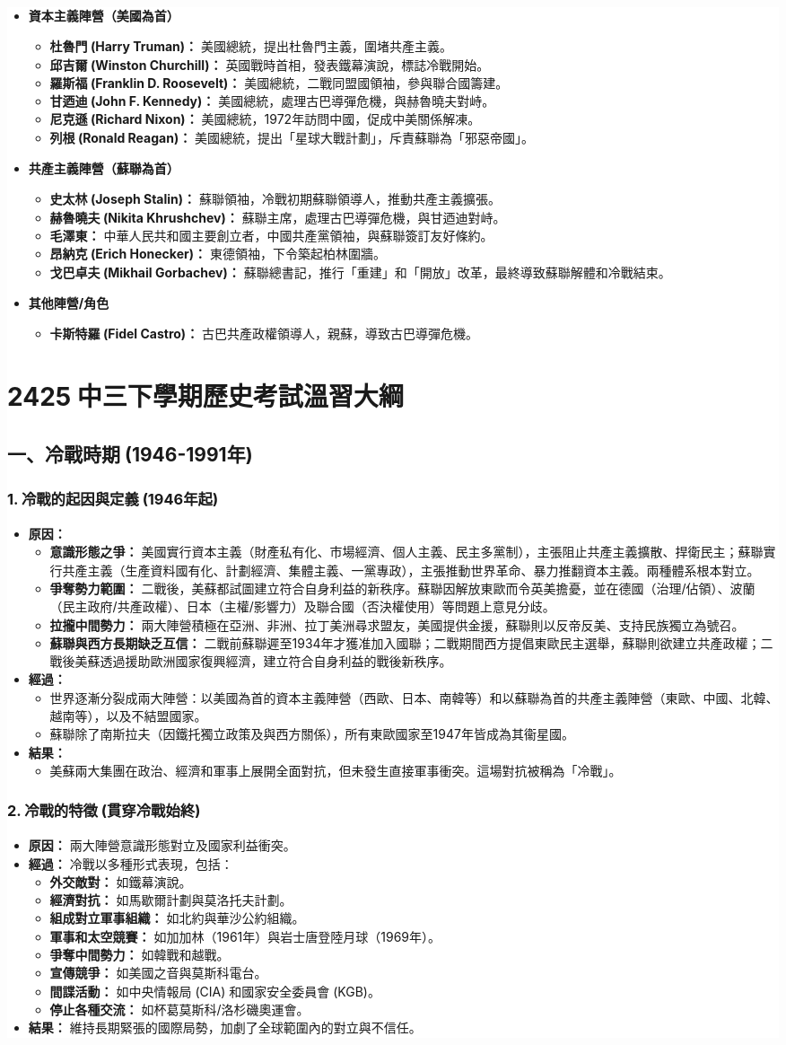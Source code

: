 *   **資本主義陣營（美國為首）**
    *   **杜魯門 (Harry Truman)：** 美國總統，提出杜魯門主義，圍堵共產主義。
    *   **邱吉爾 (Winston Churchill)：** 英國戰時首相，發表鐵幕演說，標誌冷戰開始。
    *   **羅斯福 (Franklin D. Roosevelt)：** 美國總統，二戰同盟國領袖，參與聯合國籌建。
    *   **甘迺迪 (John F. Kennedy)：** 美國總統，處理古巴導彈危機，與赫魯曉夫對峙。
    *   **尼克遜 (Richard Nixon)：** 美國總統，1972年訪問中國，促成中美關係解凍。
    *   **列根 (Ronald Reagan)：** 美國總統，提出「星球大戰計劃」，斥責蘇聯為「邪惡帝國」。

*   **共產主義陣營（蘇聯為首）**
    *   **史太林 (Joseph Stalin)：** 蘇聯領袖，冷戰初期蘇聯領導人，推動共產主義擴張。
    *   **赫魯曉夫 (Nikita Khrushchev)：** 蘇聯主席，處理古巴導彈危機，與甘迺迪對峙。
    *   **毛澤東：** 中華人民共和國主要創立者，中國共產黨領袖，與蘇聯簽訂友好條約。
    *   **昂納克 (Erich Honecker)：** 東德領袖，下令築起柏林圍牆。
    *   **戈巴卓夫 (Mikhail Gorbachev)：** 蘇聯總書記，推行「重建」和「開放」改革，最終導致蘇聯解體和冷戰結束。

*   **其他陣營/角色**
    *   **卡斯特羅 (Fidel Castro)：** 古巴共產政權領導人，親蘇，導致古巴導彈危機。

# 2425 中三下學期歷史考試溫習大綱

## 一、冷戰時期 (1946-1991年)

### 1. 冷戰的起因與定義 (1946年起)
*   **原因：**
    *   **意識形態之爭：** 美國實行資本主義（財產私有化、市場經濟、個人主義、民主多黨制），主張阻止共產主義擴散、捍衛民主；蘇聯實行共產主義（生產資料國有化、計劃經濟、集體主義、一黨專政），主張推動世界革命、暴力推翻資本主義。兩種體系根本對立。
    *   **爭奪勢力範圍：** 二戰後，美蘇都試圖建立符合自身利益的新秩序。蘇聯因解放東歐而令英美擔憂，並在德國（治理/佔領）、波蘭（民主政府/共產政權）、日本（主權/影響力）及聯合國（否決權使用）等問題上意見分歧。
    *   **拉攏中間勢力：** 兩大陣營積極在亞洲、非洲、拉丁美洲尋求盟友，美國提供金援，蘇聯則以反帝反美、支持民族獨立為號召。
    *   **蘇聯與西方長期缺乏互信：** 二戰前蘇聯遲至1934年才獲准加入國聯；二戰期間西方提倡東歐民主選舉，蘇聯則欲建立共產政權；二戰後美蘇透過援助歐洲國家復興經濟，建立符合自身利益的戰後新秩序。
*   **經過：**
    *   世界逐漸分裂成兩大陣營：以美國為首的資本主義陣營（西歐、日本、南韓等）和以蘇聯為首的共產主義陣營（東歐、中國、北韓、越南等），以及不結盟國家。
    *   蘇聯除了南斯拉夫（因鐵托獨立政策及與西方關係），所有東歐國家至1947年皆成為其衞星國。
*   **結果：**
    *   美蘇兩大集團在政治、經濟和軍事上展開全面對抗，但未發生直接軍事衝突。這場對抗被稱為「冷戰」。

### 2. 冷戰的特徵 (貫穿冷戰始終)
*   **原因：** 兩大陣營意識形態對立及國家利益衝突。
*   **經過：** 冷戰以多種形式表現，包括：
    *   **外交敵對：** 如鐵幕演說。
    *   **經濟對抗：** 如馬歇爾計劃與莫洛托夫計劃。
    *   **組成對立軍事組織：** 如北約與華沙公約組織。
    *   **軍事和太空競賽：** 如加加林（1961年）與岩士唐登陸月球（1969年）。
    *   **爭奪中間勢力：** 如韓戰和越戰。
    *   **宣傳競爭：** 如美國之音與莫斯科電台。
    *   **間諜活動：** 如中央情報局 (CIA) 和國家安全委員會 (KGB)。
    *   **停止各種交流：** 如杯葛莫斯科/洛杉磯奧運會。
*   **結果：** 維持長期緊張的國際局勢，加劇了全球範圍內的對立與不信任。
